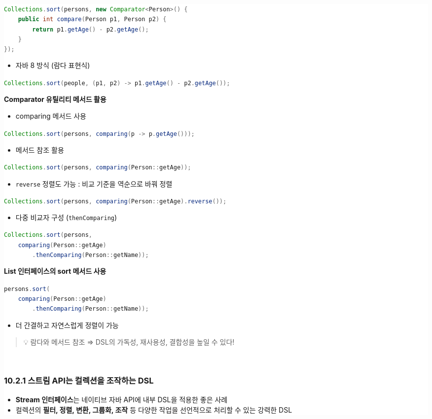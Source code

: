 ```java
Collections.sort(persons, new Comparator<Person>() {
    public int compare(Person p1, Person p2) {
        return p1.getAge() - p2.getAge();
    }
});
```

- 자바 8 방식 (람다 표현식)

```java
Collections.sort(people, (p1, p2) -> p1.getAge() - p2.getAge());
```

**Comparator 유틸리티 메서드 활용**

- comparing 메서드 사용

```java
Collections.sort(persons, comparing(p -> p.getAge()));
```

- 메서드 참조 활용

```java
Collections.sort(persons, comparing(Person::getAge));
```

- `reverse` 정렬도 가능 : 비교 기준을 역순으로 바꿔 정렬

```java
Collections.sort(persons, comparing(Person::getAge).reverse());
```

- 다중 비교자 구성 (`thenComparing`)

```java
Collections.sort(persons, 
    comparing(Person::getAge)
        .thenComparing(Person::getName));
```

**List 인터페이스의 sort 메서드 사용**

```java
persons.sort(
    comparing(Person::getAge)
        .thenComparing(Person::getName));
```

- 더 간결하고 자연스럽게 정렬이 가능

> 💡 람다와 메서드 참조 ⇒ DSL의 가독성, 재사용성, 결합성을 높일 수 있다!
>

</br>

### 10.2.1 스트림 API는 컬렉션을 조작하는 DSL

- **Stream 인터페이스**는 네이티브 자바 API에 내부 DSL을 적용한 좋은 사례
- 컬렉션의 **필터, 정렬, 변환, 그룹화, 조작** 등 다양한 작업을 선언적으로 처리할 수 있는 강력한 DSL
